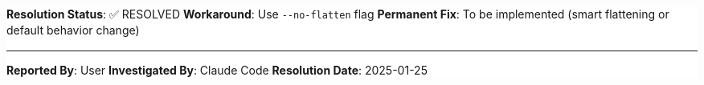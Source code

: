 
**Resolution Status**: ✅ RESOLVED
**Workaround**: Use `--no-flatten` flag
**Permanent Fix**: To be implemented (smart flattening or default behavior change)

---

**Reported By**: User
**Investigated By**: Claude Code
**Resolution Date**: 2025-01-25
